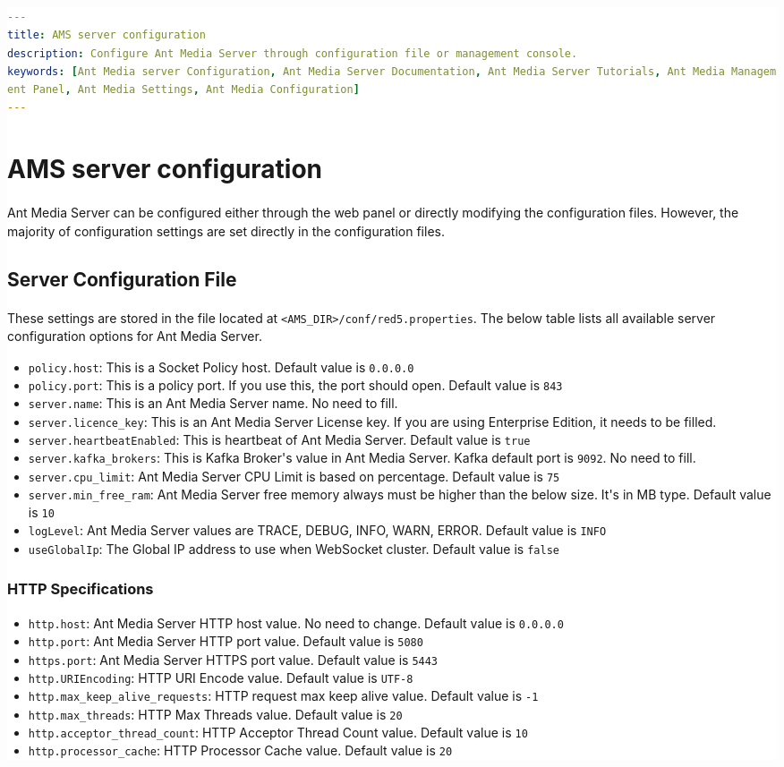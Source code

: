 ```yaml
---
title: AMS server configuration 
description: Configure Ant Media Server through configuration file or management console.
keywords: [Ant Media server Configuration, Ant Media Server Documentation, Ant Media Server Tutorials, Ant Media Management Panel, Ant Media Settings, Ant Media Configuration]
---
```


# AMS server configuration

Ant Media Server can be configured either through the web panel or directly modifying the configuration files. However, the majority of configuration settings are set directly in the configuration files. 

## Server Configuration File

These settings are stored in the file located at ```<AMS_DIR>/conf/red5.properties```.  The below table lists all available server configuration options for Ant Media Server.

*   ```policy.host```: This is a Socket Policy host. Default value is ```0.0.0.0```
*   ```policy.port```: This is a policy port. If you use this, the port should open. Default value is ```843```
*   ```server.name```: This is an Ant Media Server name. No need to fill.
*   ```server.licence_key```: This is an Ant Media Server License key. If you are using Enterprise Edition, it needs to be filled.
*   ```server.heartbeatEnabled```: This is heartbeat of Ant Media Server. Default value is ```true```
*   ```server.kafka_brokers```: This is Kafka Broker's value in Ant Media Server. Kafka default port is ```9092```. No need to fill.
*   ```server.cpu_limit```: Ant Media Server CPU Limit is based on percentage. Default value is ```75```
*   ```server.min_free_ram```: Ant Media Server free memory always must be higher than the below size. It's in MB type. Default value is ```10```
*   ```logLevel```: Ant Media Server values are TRACE, DEBUG, INFO, WARN, ERROR. Default value is ```INFO```
*   ```useGlobalIp```: The Global IP address to use when WebSocket cluster. Default value is ```false```

### HTTP Specifications

*   ```http.host```: Ant Media Server HTTP host value. No need to change. Default value is ```0.0.0.0```
*   ```http.port```: Ant Media Server HTTP port value. Default value is ```5080```
*   ```https.port```: Ant Media Server HTTPS port value. Default value is ```5443```
*   ```http.URIEncoding```: HTTP URI Encode value. Default value is ```UTF-8```
*   ```http.max_keep_alive_requests```: HTTP request max keep alive value. Default value is ```-1```
*   ```http.max_threads```: HTTP Max Threads value. Default value is ```20```
*   ```http.acceptor_thread_count```: HTTP Acceptor Thread Count value. Default value is ```10```
*   ```http.processor_cache```: HTTP Processor Cache value. Default value is ```20```
